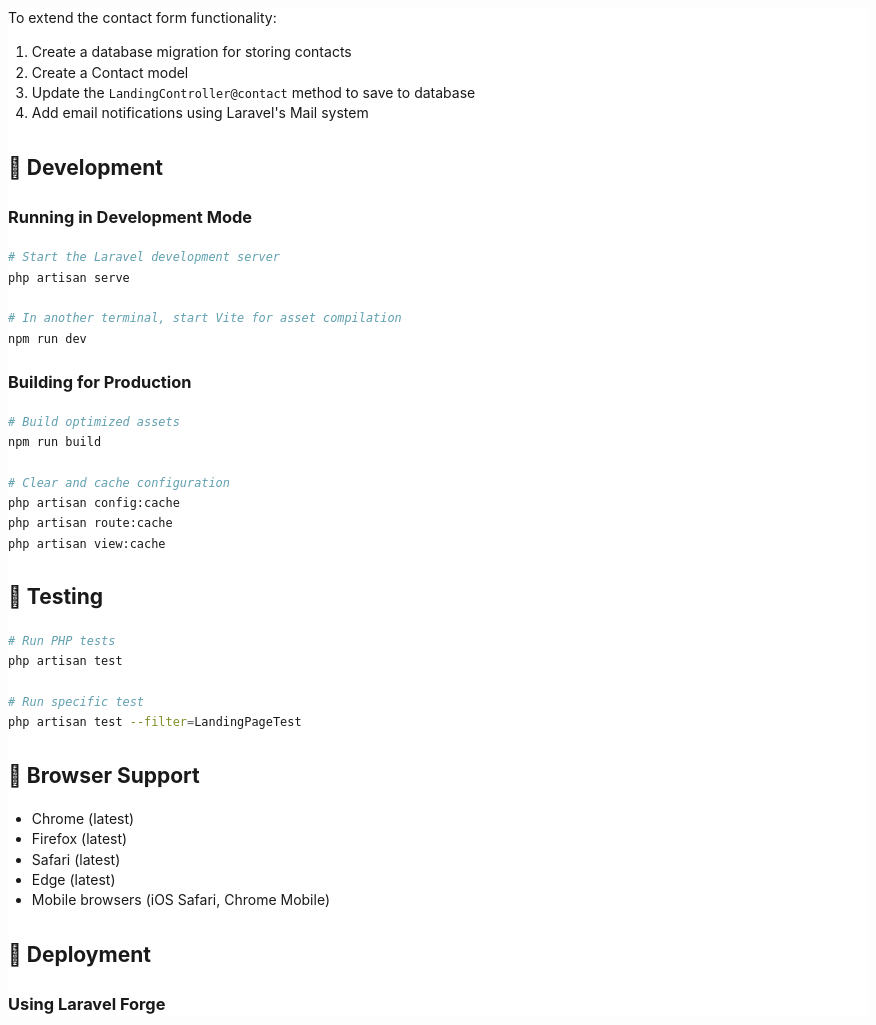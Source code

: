 To extend the contact form functionality:

1. Create a database migration for storing contacts
2. Create a Contact model
3. Update the `LandingController@contact` method to save to database
4. Add email notifications using Laravel's Mail system

## 🔧 Development

### Running in Development Mode

```bash
# Start the Laravel development server
php artisan serve

# In another terminal, start Vite for asset compilation
npm run dev
```

### Building for Production

```bash
# Build optimized assets
npm run build

# Clear and cache configuration
php artisan config:cache
php artisan route:cache
php artisan view:cache
```

## 🧪 Testing

```bash
# Run PHP tests
php artisan test

# Run specific test
php artisan test --filter=LandingPageTest
```

## 📱 Browser Support

- Chrome (latest)
- Firefox (latest)
- Safari (latest)
- Edge (latest)
- Mobile browsers (iOS Safari, Chrome Mobile)

## 🚀 Deployment

### Using Laravel Forge

